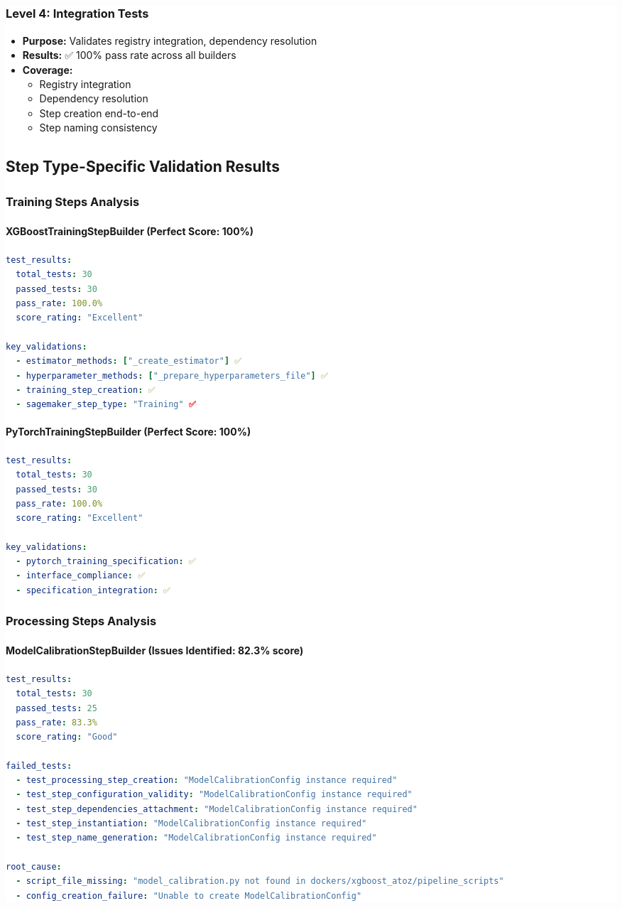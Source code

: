 ### Level 4: Integration Tests
- **Purpose:** Validates registry integration, dependency resolution
- **Results:** ✅ 100% pass rate across all builders
- **Coverage:**
  - Registry integration
  - Dependency resolution
  - Step creation end-to-end
  - Step naming consistency

## Step Type-Specific Validation Results

### Training Steps Analysis

#### XGBoostTrainingStepBuilder (Perfect Score: 100%)
```yaml
test_results:
  total_tests: 30
  passed_tests: 30
  pass_rate: 100.0%
  score_rating: "Excellent"
  
key_validations:
  - estimator_methods: ["_create_estimator"] ✅
  - hyperparameter_methods: ["_prepare_hyperparameters_file"] ✅
  - training_step_creation: ✅
  - sagemaker_step_type: "Training" ✅
```

#### PyTorchTrainingStepBuilder (Perfect Score: 100%)
```yaml
test_results:
  total_tests: 30
  passed_tests: 30
  pass_rate: 100.0%
  score_rating: "Excellent"
  
key_validations:
  - pytorch_training_specification: ✅
  - interface_compliance: ✅
  - specification_integration: ✅
```

### Processing Steps Analysis

#### ModelCalibrationStepBuilder (Issues Identified: 82.3% score)
```yaml
test_results:
  total_tests: 30
  passed_tests: 25
  pass_rate: 83.3%
  score_rating: "Good"
  
failed_tests:
  - test_processing_step_creation: "ModelCalibrationConfig instance required"
  - test_step_configuration_validity: "ModelCalibrationConfig instance required"
  - test_step_dependencies_attachment: "ModelCalibrationConfig instance required"
  - test_step_instantiation: "ModelCalibrationConfig instance required"
  - test_step_name_generation: "ModelCalibrationConfig instance required"

root_cause:
  - script_file_missing: "model_calibration.py not found in dockers/xgboost_atoz/pipeline_scripts"
  - config_creation_failure: "Unable to create ModelCalibrationConfig"
```